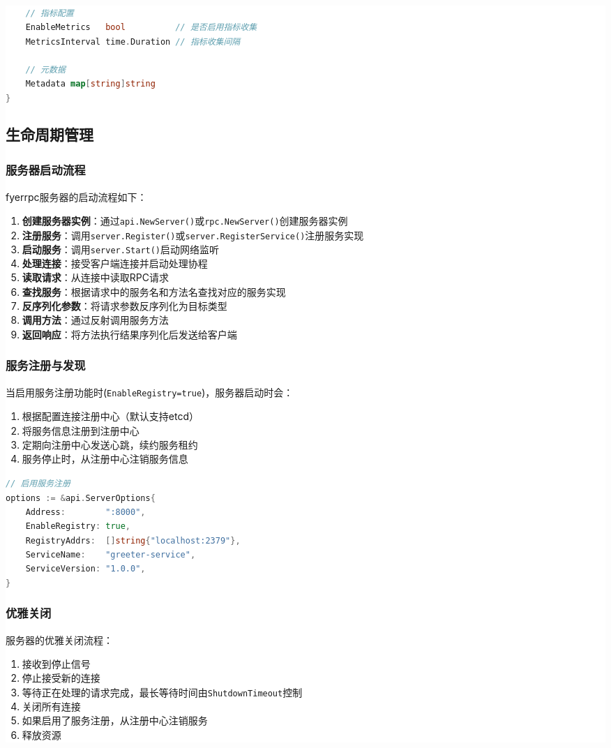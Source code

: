 ```go
    // 指标配置
    EnableMetrics   bool          // 是否启用指标收集
    MetricsInterval time.Duration // 指标收集间隔

    // 元数据
    Metadata map[string]string
}
```

## 生命周期管理

### 服务器启动流程

fyerrpc服务器的启动流程如下：

1. **创建服务器实例**：通过`api.NewServer()`或`rpc.NewServer()`创建服务器实例
2. **注册服务**：调用`server.Register()`或`server.RegisterService()`注册服务实现
3. **启动服务**：调用`server.Start()`启动网络监听
4. **处理连接**：接受客户端连接并启动处理协程
5. **读取请求**：从连接中读取RPC请求
6. **查找服务**：根据请求中的服务名和方法名查找对应的服务实现
7. **反序列化参数**：将请求参数反序列化为目标类型
8. **调用方法**：通过反射调用服务方法
9. **返回响应**：将方法执行结果序列化后发送给客户端

### 服务注册与发现

当启用服务注册功能时(`EnableRegistry=true`)，服务器启动时会：

1. 根据配置连接注册中心（默认支持etcd）
2. 将服务信息注册到注册中心
3. 定期向注册中心发送心跳，续约服务租约
4. 服务停止时，从注册中心注销服务信息

```go
// 启用服务注册
options := &api.ServerOptions{
    Address:        ":8000",
    EnableRegistry: true,
    RegistryAddrs:  []string{"localhost:2379"},
    ServiceName:    "greeter-service",
    ServiceVersion: "1.0.0",
}
```

### 优雅关闭

服务器的优雅关闭流程：

1. 接收到停止信号
2. 停止接受新的连接
3. 等待正在处理的请求完成，最长等待时间由`ShutdownTimeout`控制
4. 关闭所有连接
5. 如果启用了服务注册，从注册中心注销服务
6. 释放资源
